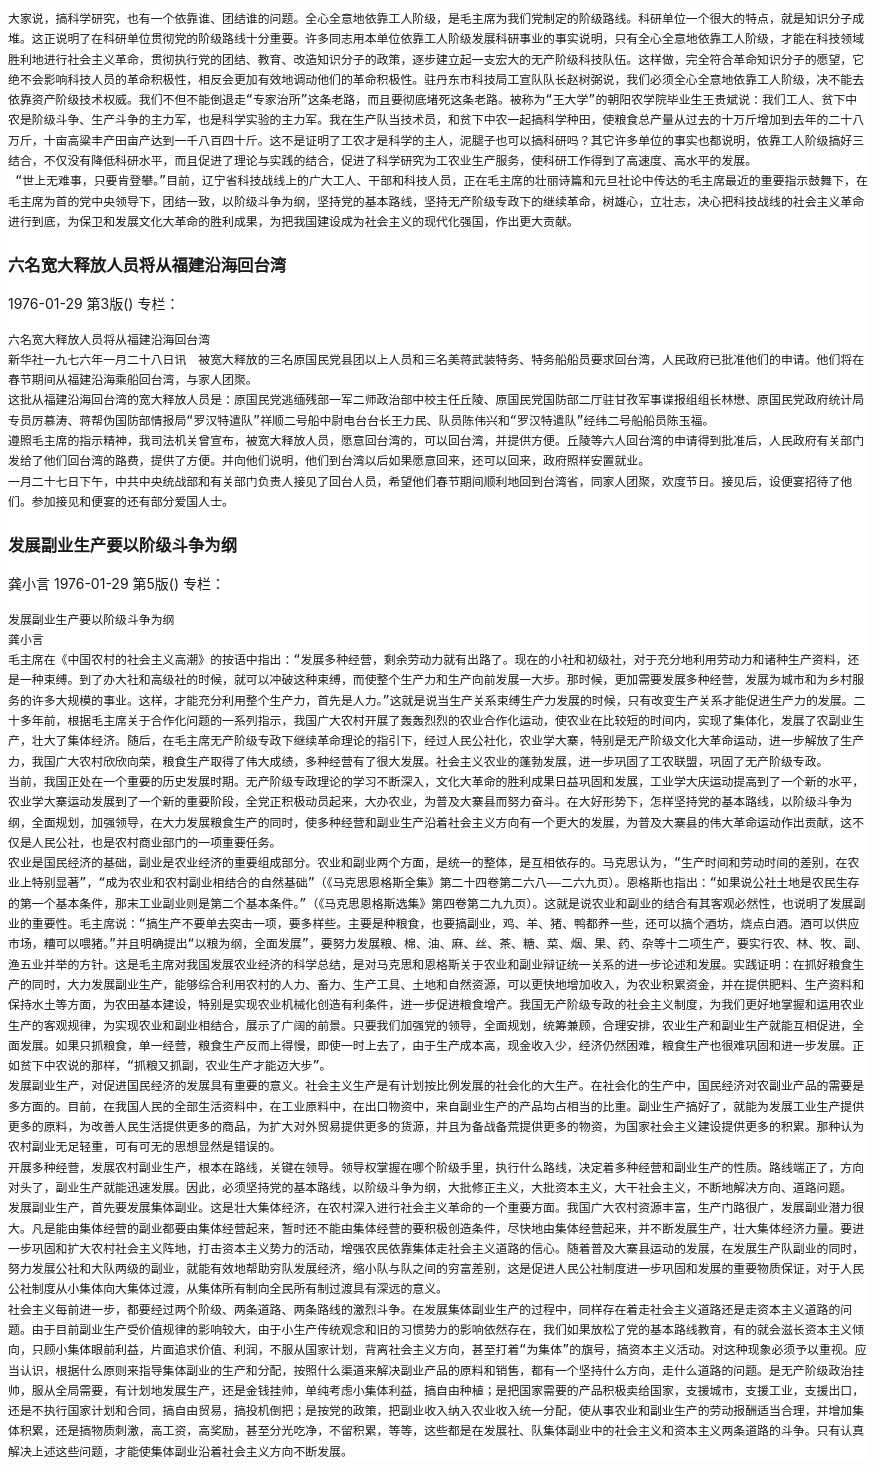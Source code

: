     大家说，搞科学研究，也有一个依靠谁、团结谁的问题。全心全意地依靠工人阶级，是毛主席为我们党制定的阶级路线。科研单位一个很大的特点，就是知识分子成堆。这正说明了在科研单位贯彻党的阶级路线十分重要。许多同志用本单位依靠工人阶级发展科研事业的事实说明，只有全心全意地依靠工人阶级，才能在科技领域胜利地进行社会主义革命，贯彻执行党的团结、教育、改造知识分子的政策，逐步建立起一支宏大的无产阶级科技队伍。这样做，完全符合革命知识分子的愿望，它绝不会影响科技人员的革命积极性，相反会更加有效地调动他们的革命积极性。驻丹东市科技局工宣队队长赵树弼说，我们必须全心全意地依靠工人阶级，决不能去依靠资产阶级技术权威。我们不但不能倒退走“专家治所”这条老路，而且要彻底堵死这条老路。被称为“王大学”的朝阳农学院毕业生王贵斌说：我们工人、贫下中农是阶级斗争、生产斗争的主力军，也是科学实验的主力军。我在生产队当技术员，和贫下中农一起搞科学种田，使粮食总产量从过去的十万斤增加到去年的二十八万斤，十亩高粱丰产田亩产达到一千八百四十斤。这不是证明了工农才是科学的主人，泥腿子也可以搞科研吗？其它许多单位的事实也都说明，依靠工人阶级搞好三结合，不仅没有降低科研水平，而且促进了理论与实践的结合，促进了科学研究为工农业生产服务，使科研工作得到了高速度、高水平的发展。
     “世上无难事，只要肯登攀。”目前，辽宁省科技战线上的广大工人、干部和科技人员，正在毛主席的壮丽诗篇和元旦社论中传达的毛主席最近的重要指示鼓舞下，在毛主席为首的党中央领导下，团结一致，以阶级斗争为纲，坚持党的基本路线，坚持无产阶级专政下的继续革命，树雄心，立壮志，决心把科技战线的社会主义革命进行到底，为保卫和发展文化大革命的胜利成果，为把我国建设成为社会主义的现代化强国，作出更大贡献。


### 六名宽大释放人员将从福建沿海回台湾

1976-01-29
第3版()
专栏：

    六名宽大释放人员将从福建沿海回台湾
    新华社一九七六年一月二十八日讯　被宽大释放的三名原国民党县团以上人员和三名美蒋武装特务、特务船船员要求回台湾，人民政府已批准他们的申请。他们将在春节期间从福建沿海乘船回台湾，与家人团聚。
    这批从福建沿海回台湾的宽大释放人员是：原国民党逃缅残部一军二师政治部中校主任丘陵、原国民党国防部二厅驻甘孜军事谍报组组长林懋、原国民党政府统计局专员厉慕涛、蒋帮伪国防部情报局“罗汉特遣队”祥顺二号船中尉电台台长王力民、队员陈伟兴和“罗汉特遣队”经纬二号船船员陈玉福。
    遵照毛主席的指示精神，我司法机关曾宣布，被宽大释放人员，愿意回台湾的，可以回台湾，并提供方便。丘陵等六人回台湾的申请得到批准后，人民政府有关部门发给了他们回台湾的路费，提供了方便。并向他们说明，他们到台湾以后如果愿意回来，还可以回来，政府照样安置就业。
    一月二十七日下午，中共中央统战部和有关部门负责人接见了回台人员，希望他们春节期间顺利地回到台湾省，同家人团聚，欢度节日。接见后，设便宴招待了他们。参加接见和便宴的还有部分爱国人士。


### 发展副业生产要以阶级斗争为纲
龚小言
1976-01-29
第5版()
专栏：

    发展副业生产要以阶级斗争为纲
    龚小言
    毛主席在《中国农村的社会主义高潮》的按语中指出：“发展多种经营，剩余劳动力就有出路了。现在的小社和初级社，对于充分地利用劳动力和诸种生产资料，还是一种束缚。到了办大社和高级社的时候，就可以冲破这种束缚，而使整个生产力和生产向前发展一大步。那时候，更加需要发展多种经营，发展为城市和为乡村服务的许多大规模的事业。这样，才能充分利用整个生产力，首先是人力。”这就是说当生产关系束缚生产力发展的时候，只有改变生产关系才能促进生产力的发展。二十多年前，根据毛主席关于合作化问题的一系列指示，我国广大农村开展了轰轰烈烈的农业合作化运动，使农业在比较短的时间内，实现了集体化，发展了农副业生产，壮大了集体经济。随后，在毛主席无产阶级专政下继续革命理论的指引下，经过人民公社化，农业学大寨，特别是无产阶级文化大革命运动，进一步解放了生产力，我国广大农村欣欣向荣，粮食生产取得了伟大成绩，多种经营有了很大发展。社会主义农业的蓬勃发展，进一步巩固了工农联盟，巩固了无产阶级专政。
    当前，我国正处在一个重要的历史发展时期。无产阶级专政理论的学习不断深入，文化大革命的胜利成果日益巩固和发展，工业学大庆运动提高到了一个新的水平，农业学大寨运动发展到了一个新的重要阶段，全党正积极动员起来，大办农业，为普及大寨县而努力奋斗。在大好形势下，怎样坚持党的基本路线，以阶级斗争为纲，全面规划，加强领导，在大力发展粮食生产的同时，使多种经营和副业生产沿着社会主义方向有一个更大的发展，为普及大寨县的伟大革命运动作出贡献，这不仅是人民公社，也是农村商业部门的一项重要任务。
    农业是国民经济的基础，副业是农业经济的重要组成部分。农业和副业两个方面，是统一的整体，是互相依存的。马克思认为，“生产时间和劳动时间的差别，在农业上特别显著”，“成为农业和农村副业相结合的自然基础”（《马克思恩格斯全集》第二十四卷第二六八——二六九页）。恩格斯也指出：“如果说公社土地是农民生存的第一个基本条件，那末工业副业则是第二个基本条件。”（《马克思恩格斯选集》第四卷第二九九页）。这就是说农业和副业的结合有其客观必然性，也说明了发展副业的重要性。毛主席说：“搞生产不要单去突击一项，要多样些。主要是种粮食，也要搞副业，鸡、羊、猪、鸭都养一些，还可以搞个酒坊，烧点白酒。酒可以供应市场，糟可以喂猪。”并且明确提出“以粮为纲，全面发展”，要努力发展粮、棉、油、麻、丝、茶、糖、菜、烟、果、药、杂等十二项生产，要实行农、林、牧、副、渔五业并举的方针。这是毛主席对我国发展农业经济的科学总结，是对马克思和恩格斯关于农业和副业辩证统一关系的进一步论述和发展。实践证明：在抓好粮食生产的同时，大力发展副业生产，能够综合利用农村的人力、畜力、生产工具、土地和自然资源，可以更快地增加收入，为农业积累资金，并在提供肥料、生产资料和保持水土等方面，为农田基本建设，特别是实现农业机械化创造有利条件，进一步促进粮食增产。我国无产阶级专政的社会主义制度，为我们更好地掌握和运用农业生产的客观规律，为实现农业和副业相结合，展示了广阔的前景。只要我们加强党的领导，全面规划，统筹兼顾，合理安排，农业生产和副业生产就能互相促进，全面发展。如果只抓粮食，单一经营，粮食生产反而上得慢，即使一时上去了，由于生产成本高，现金收入少，经济仍然困难，粮食生产也很难巩固和进一步发展。正如贫下中农说的那样，“抓粮又抓副，农业生产才能迈大步”。
    发展副业生产，对促进国民经济的发展具有重要的意义。社会主义生产是有计划按比例发展的社会化的大生产。在社会化的生产中，国民经济对农副业产品的需要是多方面的。目前，在我国人民的全部生活资料中，在工业原料中，在出口物资中，来自副业生产的产品均占相当的比重。副业生产搞好了，就能为发展工业生产提供更多的原料，为改善人民生活提供更多的商品，为扩大对外贸易提供更多的货源，并且为备战备荒提供更多的物资，为国家社会主义建设提供更多的积累。那种认为农村副业无足轻重，可有可无的思想显然是错误的。
    开展多种经营，发展农村副业生产，根本在路线，关键在领导。领导权掌握在哪个阶级手里，执行什么路线，决定着多种经营和副业生产的性质。路线端正了，方向对头了，副业生产就能迅速发展。因此，必须坚持党的基本路线，以阶级斗争为纲，大批修正主义，大批资本主义，大干社会主义，不断地解决方向、道路问题。
    发展副业生产，首先要发展集体副业。这是壮大集体经济，在农村深入进行社会主义革命的一个重要方面。我国广大农村资源丰富，生产门路很广，发展副业潜力很大。凡是能由集体经营的副业都要由集体经营起来，暂时还不能由集体经营的要积极创造条件，尽快地由集体经营起来，并不断发展生产，壮大集体经济力量。要进一步巩固和扩大农村社会主义阵地，打击资本主义势力的活动，增强农民依靠集体走社会主义道路的信心。随着普及大寨县运动的发展，在发展生产队副业的同时，努力发展公社和大队两级的副业，就能有效地帮助穷队发展经济，缩小队与队之间的穷富差别，这是促进人民公社制度进一步巩固和发展的重要物质保证，对于人民公社制度从小集体向大集体过渡，从集体所有制向全民所有制过渡具有深远的意义。
    社会主义每前进一步，都要经过两个阶级、两条道路、两条路线的激烈斗争。在发展集体副业生产的过程中，同样存在着走社会主义道路还是走资本主义道路的问题。由于目前副业生产受价值规律的影响较大，由于小生产传统观念和旧的习惯势力的影响依然存在，我们如果放松了党的基本路线教育，有的就会滋长资本主义倾向，只顾小集体眼前利益，片面追求价值、利润，不服从国家计划，背离社会主义方向，甚至打着“为集体”的旗号，搞资本主义活动。对这种现象必须予以重视。应当认识，根据什么原则来指导集体副业的生产和分配，按照什么渠道来解决副业产品的原料和销售，都有一个坚持什么方向，走什么道路的问题。是无产阶级政治挂帅，服从全局需要，有计划地发展生产，还是金钱挂帅，单纯考虑小集体利益，搞自由种植；是把国家需要的产品积极卖给国家，支援城市，支援工业，支援出口，还是不执行国家计划和合同，搞自由贸易，搞投机倒把；是按党的政策，把副业收入纳入农业收入统一分配，使从事农业和副业生产的劳动报酬适当合理，并增加集体积累，还是搞物质刺激，高工资，高奖励，甚至分光吃净，不留积累，等等，这些都是在发展社、队集体副业中的社会主义和资本主义两条道路的斗争。只有认真解决上述这些问题，才能使集体副业沿着社会主义方向不断发展。